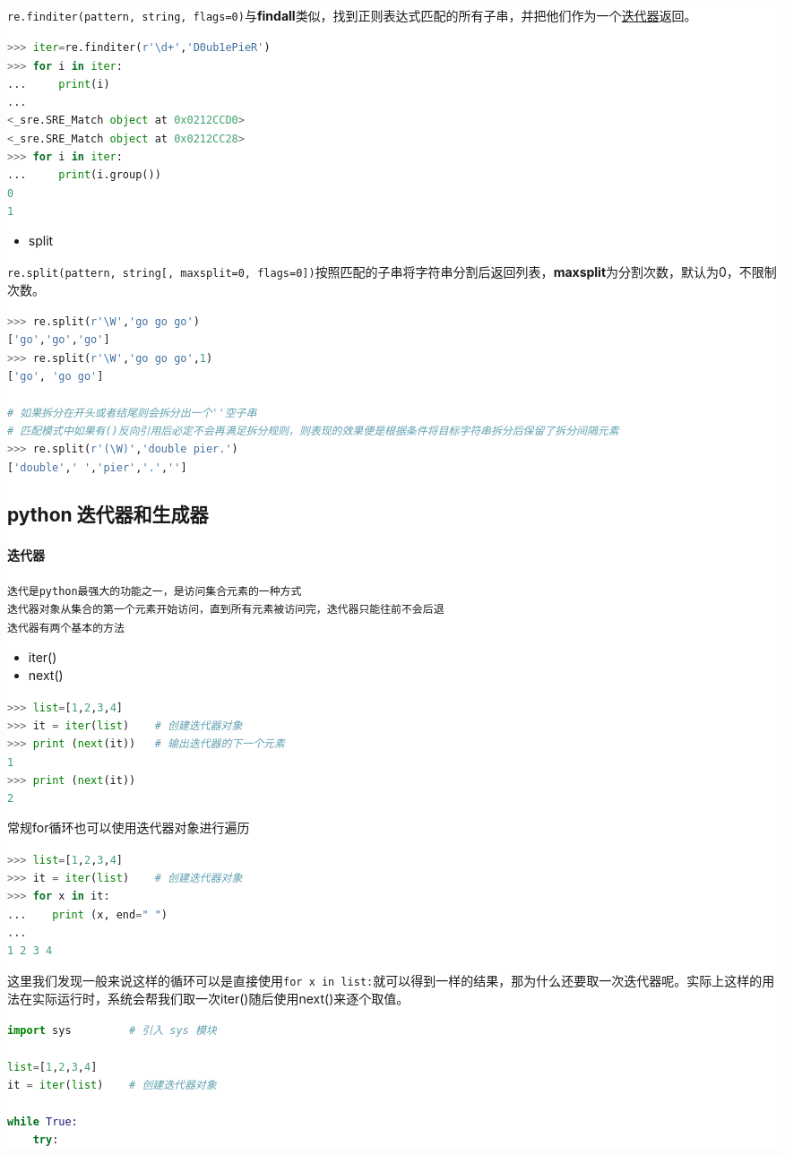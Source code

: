 ``re.finditer(pattern, string, flags=0)``与**findall**类似，找到正则表达式匹配的所有子串，并把他们作为一个[迭代器](#python-iter&yield)返回。
```python
>>> iter=re.finditer(r'\d+','D0ub1ePieR')
>>> for i in iter:
...     print(i)
...
<_sre.SRE_Match object at 0x0212CCD0>
<_sre.SRE_Match object at 0x0212CC28>
>>> for i in iter:
...     print(i.group())
0
1
```



* <p id="re-split"></p>split

``re.split(pattern, string[, maxsplit=0, flags=0])``按照匹配的子串将字符串分割后返回列表，**maxsplit**为分割次数，默认为0，不限制次数。
```python
>>> re.split(r'\W','go go go')
['go','go','go']
>>> re.split(r'\W','go go go',1)
['go', 'go go']

# 如果拆分在开头或者结尾则会拆分出一个''空子串
# 匹配模式中如果有()反向引用后必定不会再满足拆分规则，则表现的效果便是根据条件将目标字符串拆分后保留了拆分间隔元素
>>> re.split(r'(\W)','double pier.')
['double',' ','pier','.','']
```

<b><h2 id="python-iter&yield">python 迭代器和生成器</h2></b>
#### 迭代器
    迭代是python最强大的功能之一，是访问集合元素的一种方式
    迭代器对象从集合的第一个元素开始访问，直到所有元素被访问完，迭代器只能往前不会后退
    迭代器有两个基本的方法
* iter()
* next()
```python
>>> list=[1,2,3,4]
>>> it = iter(list)    # 创建迭代器对象
>>> print (next(it))   # 输出迭代器的下一个元素
1
>>> print (next(it))
2
```
常规for循环也可以使用迭代器对象进行遍历
```python
>>> list=[1,2,3,4]
>>> it = iter(list)    # 创建迭代器对象
>>> for x in it:
...    print (x, end=" ")
...
1 2 3 4 
```
这里我们发现一般来说这样的循环可以是直接使用``for x in list:``就可以得到一样的结果，那为什么还要取一次迭代器呢。实际上这样的用法在实际运行时，系统会帮我们取一次iter()随后使用next()来逐个取值。
```python
import sys         # 引入 sys 模块
 
list=[1,2,3,4]
it = iter(list)    # 创建迭代器对象
 
while True:
    try:
```
